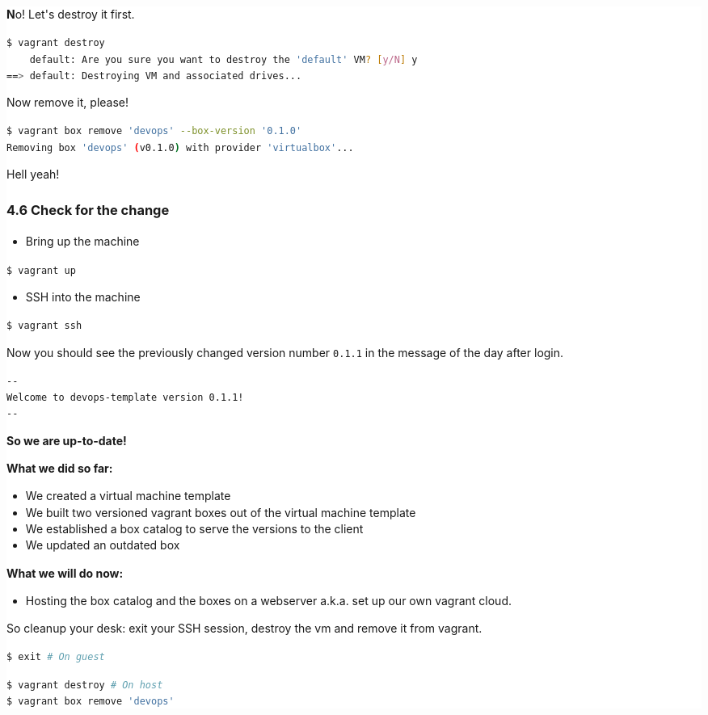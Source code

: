 **N**o! Let's destroy it first.

```bash
$ vagrant destroy
    default: Are you sure you want to destroy the 'default' VM? [y/N] y
==> default: Destroying VM and associated drives...
```

Now remove it, please!

```bash
$ vagrant box remove 'devops' --box-version '0.1.0'
Removing box 'devops' (v0.1.0) with provider 'virtualbox'...
```

Hell yeah!

### 4.6 Check for the change

 * Bring up the machine
 
```bash
$ vagrant up
```

 * SSH into the machine
 
```bash
$ vagrant ssh
```

Now you should see the previously changed version number `0.1.1` in the message of the day after login.

```bash
--
Welcome to devops-template version 0.1.1!
--
```

**So we are up-to-date!**

__What we did so far:__
 * We created a virtual machine template
 * We built two versioned vagrant boxes out of the virtual machine template
 * We established a box catalog to serve the versions to the client
 * We updated an outdated box
 
__What we will do now:__
 * Hosting the box catalog and the boxes on a webserver a.k.a. set up our own vagrant cloud.
 
So cleanup your desk: exit your SSH session, destroy the vm and remove it from vagrant.

```bash
$ exit # On guest
```

```bash
$ vagrant destroy # On host
$ vagrant box remove 'devops'
```
 